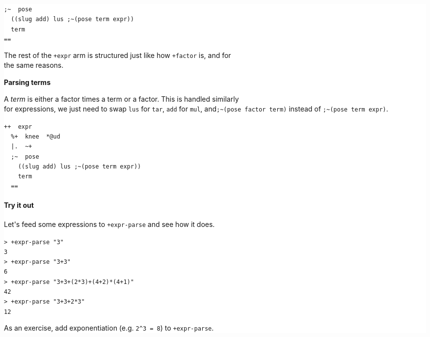 ```hoon
;~  pose
  ((slug add) lus ;~(pose term expr))
  term
==
```

The rest of the `+expr` arm is structured just like how `+factor` is, and for\
the same reasons.

**Parsing terms**

A _term_ is either a factor times a term or a factor. This is handled similarly\
for expressions, we just need to swap `lus` for `tar`, `add` for `mul`, and`;~(pose factor term)` instead of `;~(pose term expr)`.

```hoon
++  expr
  %+  knee  *@ud
  |.  ~+
  ;~  pose
    ((slug add) lus ;~(pose term expr))
    term
  ==
```

#### Try it out

Let's feed some expressions to `+expr-parse` and see how it does.

```
> +expr-parse "3"
3
> +expr-parse "3+3"
6
> +expr-parse "3+3+(2*3)+(4+2)*(4+1)"
42
> +expr-parse "3+3+2*3"
12
```

As an exercise, add exponentiation (e.g. `2^3 = 8`) to `+expr-parse`.

